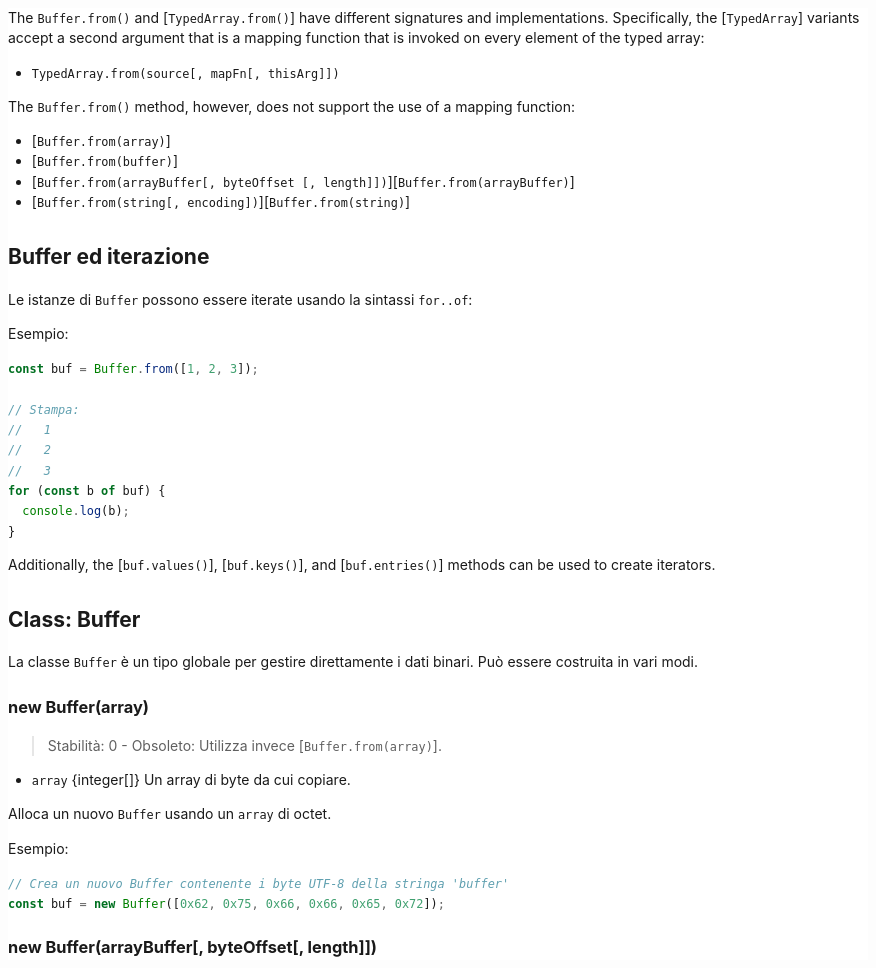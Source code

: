 The `Buffer.from()` and [`TypedArray.from()`] have different signatures and implementations. Specifically, the [`TypedArray`] variants accept a second argument that is a mapping function that is invoked on every element of the typed array:

* `TypedArray.from(source[, mapFn[, thisArg]])`

The `Buffer.from()` method, however, does not support the use of a mapping function:

* [`Buffer.from(array)`]
* [`Buffer.from(buffer)`]
* [`Buffer.from(arrayBuffer[, byteOffset [, length]])`][`Buffer.from(arrayBuffer)`]
* [`Buffer.from(string[, encoding])`][`Buffer.from(string)`]

## Buffer ed iterazione

Le istanze di `Buffer` possono essere iterate usando la sintassi `for..of`:

Esempio:

```js
const buf = Buffer.from([1, 2, 3]);

// Stampa:
//   1
//   2
//   3
for (const b of buf) {
  console.log(b);
}
```

Additionally, the [`buf.values()`], [`buf.keys()`], and [`buf.entries()`] methods can be used to create iterators.

## Class: Buffer

La classe `Buffer` è un tipo globale per gestire direttamente i dati binari. Può essere costruita in vari modi.

### new Buffer(array)



> Stabilità: 0 - Obsoleto: Utilizza invece [`Buffer.from(array)`].

* `array` {integer[]} Un array di byte da cui copiare.

Alloca un nuovo `Buffer` usando un `array` di octet.

Esempio:

```js
// Crea un nuovo Buffer contenente i byte UTF-8 della stringa 'buffer'
const buf = new Buffer([0x62, 0x75, 0x66, 0x66, 0x65, 0x72]);
```

### new Buffer(arrayBuffer[, byteOffset[, length]])
